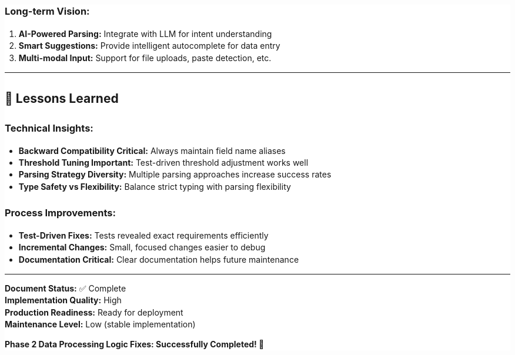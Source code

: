 ### **Long-term Vision:**
1. **AI-Powered Parsing:** Integrate with LLM for intent understanding
2. **Smart Suggestions:** Provide intelligent autocomplete for data entry
3. **Multi-modal Input:** Support for file uploads, paste detection, etc.

---

## 📝 **Lessons Learned**

### **Technical Insights:**
- **Backward Compatibility Critical:** Always maintain field name aliases
- **Threshold Tuning Important:** Test-driven threshold adjustment works well
- **Parsing Strategy Diversity:** Multiple parsing approaches increase success rates
- **Type Safety vs Flexibility:** Balance strict typing with parsing flexibility

### **Process Improvements:**
- **Test-Driven Fixes:** Tests revealed exact requirements efficiently
- **Incremental Changes:** Small, focused changes easier to debug
- **Documentation Critical:** Clear documentation helps future maintenance

---

**Document Status:** ✅ Complete  
**Implementation Quality:** High  
**Production Readiness:** Ready for deployment  
**Maintenance Level:** Low (stable implementation)

**Phase 2 Data Processing Logic Fixes: Successfully Completed! 🎉** 